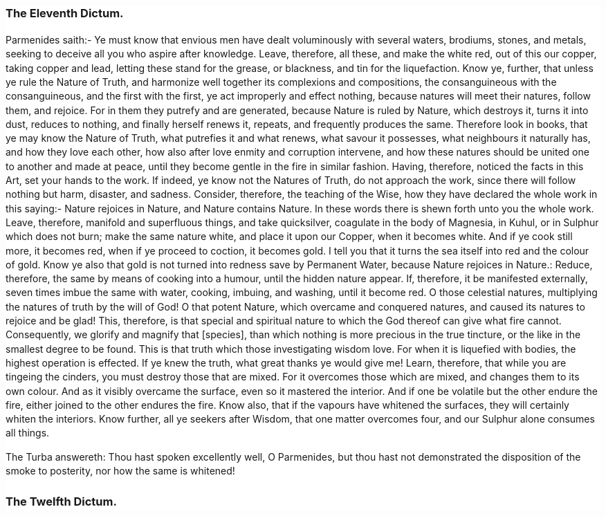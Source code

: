 ### The Eleventh Dictum.

Parmenides saith:- Ye must know that envious men have dealt voluminously with several waters, brodiums, stones, and metals, seeking to deceive all you who aspire after knowledge. Leave, therefore, all these, and make the white red, out of this our copper, taking copper and lead, letting these stand for the grease, or blackness, and tin for the liquefaction. Know ye, further, that unless ye rule the Nature of Truth, and harmonize well together its complexions and compositions, the consanguineous with the consanguineous, and the first with the first, ye act improperly and effect nothing, because natures will meet their natures, follow them, and rejoice. For in them they putrefy and are generated, because Nature is ruled by Nature, which destroys it, turns it into dust, reduces to nothing, and finally herself renews it, repeats, and frequently produces the same. Therefore look in books, that ye may know the Nature of Truth, what putrefies it and what renews, what savour it possesses, what neighbours it naturally has, and how they love each other, how also after love enmity and corruption intervene, and how these natures should be united one to another and made at peace, until they become gentle in the fire in similar fashion. Having, therefore, noticed the facts in this Art, set your hands to the work. If indeed, ye know not the Natures of Truth, do not approach the work, since there will follow nothing but harm, disaster, and sadness. Consider, therefore, the teaching of the Wise, how they have declared the whole work in this saying:- Nature rejoices in Nature, and Nature contains Nature. In these words there is shewn forth unto you the whole work. Leave, therefore, manifold and superfluous things, and take quicksilver, coagulate in the body of Magnesia, in Kuhul, or in Sulphur which does not burn; make the same nature white, and place it upon our Copper, when it becomes white. And if ye cook still more, it becomes red, when if ye proceed to coction, it becomes gold. I tell you that it turns the sea itself into red and the colour of gold. Know ye also that gold is not turned into redness save by Permanent Water, because Nature rejoices in Nature.: Reduce, therefore, the same by means of cooking into a humour, until the hidden nature appear. If, therefore, it be manifested externally, seven times imbue the same with water, cooking, imbuing, and washing, until it become red. O those celestial natures, multiplying the natures of truth by the will of God! O that potent Nature, which overcame and conquered natures, and caused its natures to rejoice and be glad! This, therefore, is that special and spiritual nature to which the God thereof can give what fire cannot. Consequently, we glorify and magnify that [species], than which nothing is more precious in the true tincture, or the like in the smallest degree to be found. This is that truth which those investigating wisdom love. For when it is liquefied with bodies, the highest operation is effected. If ye knew the truth, what great thanks ye would give me! Learn, therefore, that while you are tingeing the cinders, you must destroy those that are mixed. For it overcomes those which are mixed, and changes them to its own colour. And as it visibly overcame the surface, even so it mastered the interior. And if one be volatile but the other endure the fire, either joined to the other endures the fire. Know also, that if the vapours have whitened the surfaces, they will certainly whiten the interiors. Know further, all ye seekers after Wisdom, that one matter overcomes four, and our Sulphur alone consumes all things.

The Turba answereth: Thou hast spoken excellently well, O Parmenides, but thou hast not demonstrated the disposition of the smoke to posterity, nor how the same is whitened!

### The Twelfth Dictum.
